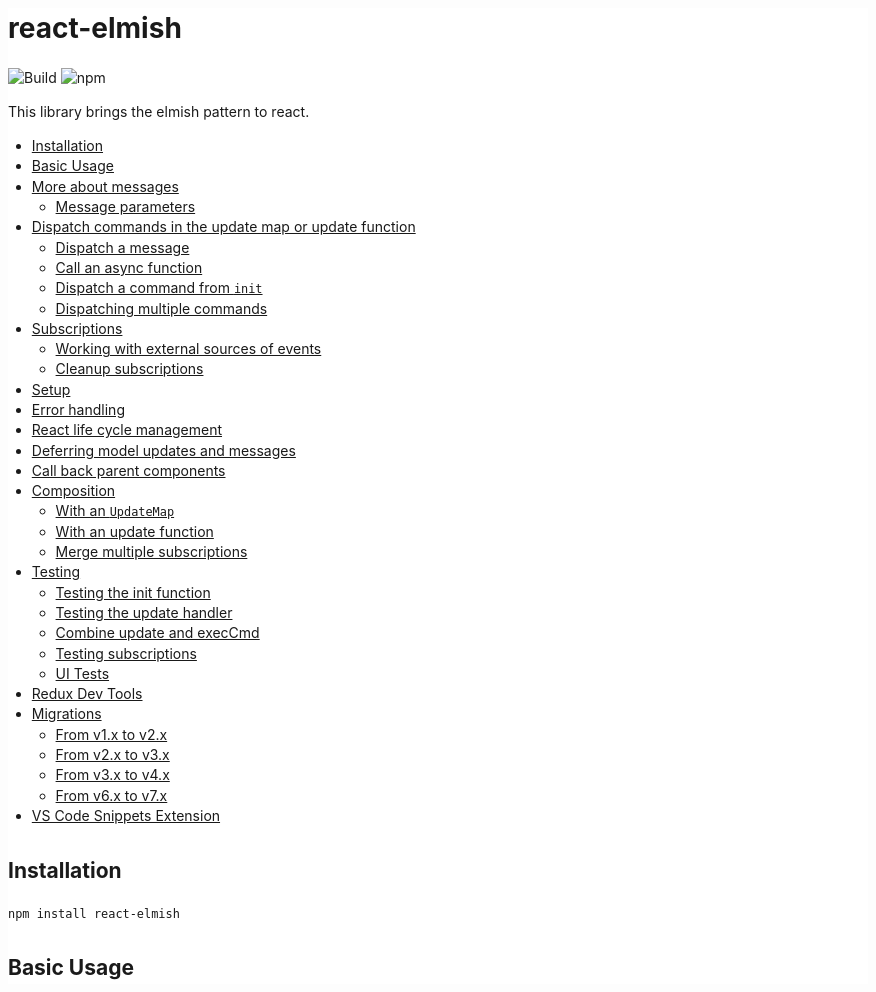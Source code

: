 # react-elmish

![Build](https://github.com/atheck/react-elmish/actions/workflows/release.yml/badge.svg)
![npm](https://img.shields.io/npm/v/react-elmish)

This library brings the elmish pattern to react.

- [Installation](#installation)
- [Basic Usage](#basic-usage)
- [More about messages](#more-about-messages)
  - [Message parameters](#message-parameters)
- [Dispatch commands in the update map or update function](#dispatch-commands-in-the-update-map-or-update-function)
  - [Dispatch a message](#dispatch-a-message)
  - [Call an async function](#call-an-async-function)
  - [Dispatch a command from `init`](#dispatch-a-command-from-init)
  - [Dispatching multiple commands](#dispatching-multiple-commands)
- [Subscriptions](#subscriptions)
  - [Working with external sources of events](#working-with-external-sources-of-events)
  - [Cleanup subscriptions](#cleanup-subscriptions)
- [Setup](#setup)
- [Error handling](#error-handling)
- [React life cycle management](#react-life-cycle-management)
- [Deferring model updates and messages](#deferring-model-updates-and-messages)
- [Call back parent components](#call-back-parent-components)
- [Composition](#composition)
  - [With an `UpdateMap`](#with-an-updatemap)
  - [With an update function](#with-an-update-function)
  - [Merge multiple subscriptions](#merge-multiple-subscriptions)
- [Testing](#testing)
  - [Testing the init function](#testing-the-init-function)
  - [Testing the update handler](#testing-the-update-handler)
  - [Combine update and execCmd](#combine-update-and-execcmd)
  - [Testing subscriptions](#testing-subscriptions)
  - [UI Tests](#ui-tests)
- [Redux Dev Tools](#redux-dev-tools)
- [Migrations](#migrations)
  - [From v1.x to v2.x](#from-v1x-to-v2x)
  - [From v2.x to v3.x](#from-v2x-to-v3x)
  - [From v3.x to v4.x](#from-v3x-to-v4x)
  - [From v6.x to v7.x](#from-v6x-to-v7x)
- [VS Code Snippets Extension](#vs-code-snippets-extension)

## Installation

`npm install react-elmish`

## Basic Usage
